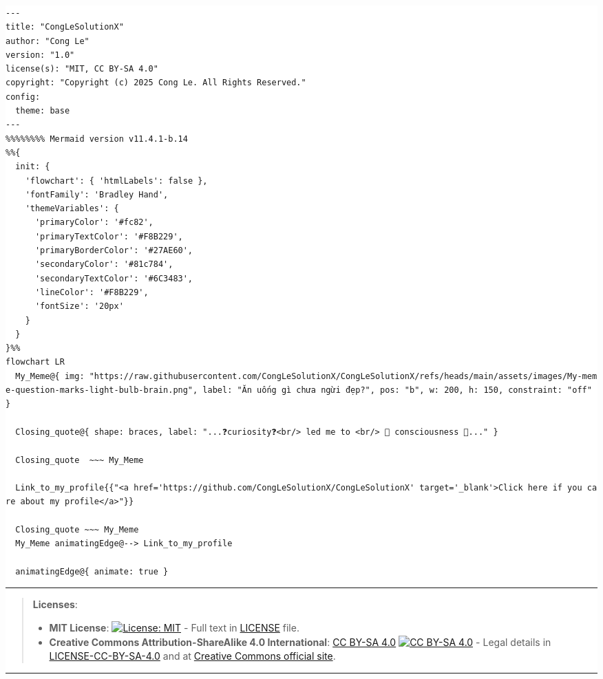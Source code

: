 



```mermaid
---
title: "CongLeSolutionX"
author: "Cong Le"
version: "1.0"
license(s): "MIT, CC BY-SA 4.0"
copyright: "Copyright (c) 2025 Cong Le. All Rights Reserved."
config:
  theme: base
---
%%%%%%%% Mermaid version v11.4.1-b.14
%%{
  init: {
    'flowchart': { 'htmlLabels': false },
    'fontFamily': 'Bradley Hand',
    'themeVariables': {
      'primaryColor': '#fc82',
      'primaryTextColor': '#F8B229',
      'primaryBorderColor': '#27AE60',
      'secondaryColor': '#81c784',
      'secondaryTextColor': '#6C3483',
      'lineColor': '#F8B229',
      'fontSize': '20px'
    }
  }
}%%
flowchart LR
  My_Meme@{ img: "https://raw.githubusercontent.com/CongLeSolutionX/CongLeSolutionX/refs/heads/main/assets/images/My-meme-question-marks-light-bulb-brain.png", label: "Ăn uống gì chưa ngừi đẹp?", pos: "b", w: 200, h: 150, constraint: "off" }

  Closing_quote@{ shape: braces, label: "...❓curiosity❓<br/> led me to <br/> 🧠 consciousness 🤯..." }

  Closing_quote  ~~~ My_Meme
    
  Link_to_my_profile{{"<a href='https://github.com/CongLeSolutionX/CongLeSolutionX' target='_blank'>Click here if you care about my profile</a>"}}

  Closing_quote ~~~ My_Meme
  My_Meme animatingEdge@--> Link_to_my_profile
  
  animatingEdge@{ animate: true }

```

---
><b>Licenses</b>:
>
>- <b>MIT License</b>:  [![License: MIT](https://img.shields.io/badge/License-MIT-yellow.svg)](LICENSE) - Full text in [LICENSE](LICENSE) file.
>- <b>Creative Commons Attribution-ShareAlike 4.0 International</b>: [CC BY-SA 4.0](https://creativecommons.org/licenses/by-sa/4.0/) [![CC BY-SA 4.0](https://licensebuttons.net/l/by-sa/4.0/88x31.png)](https://creativecommons.org/licenses/by-sa/4.0/) - Legal details in [LICENSE-CC-BY-SA-4.0](THE_PAST/LICENSE-CC-BY-SA-4.0) and at [Creative Commons official site](https://creativecommons.org/licenses/by-sa/4.0/).
>
---
